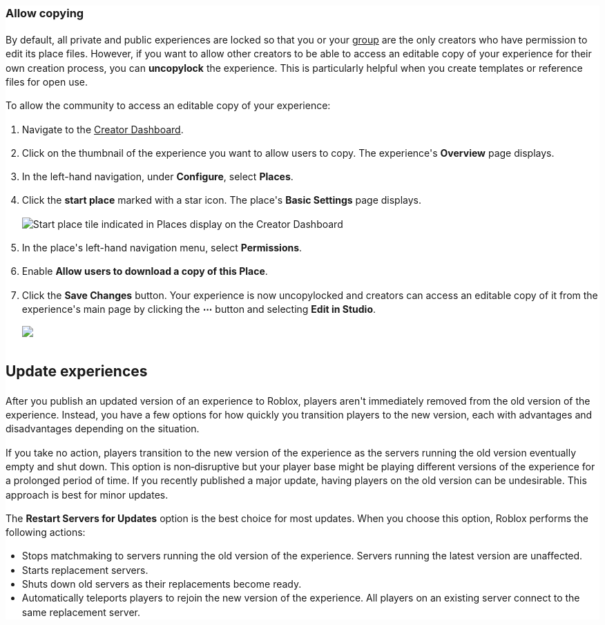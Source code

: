 ### Allow copying

By default, all private and public experiences are locked so that you or your [group](../../projects/groups.md) are the only creators who have permission to edit its place files. However, if you want to allow other creators to be able to access an editable copy of your experience for their own creation process, you can **uncopylock** the experience. This is particularly helpful when you create templates or reference files for open use.

To allow the community to access an editable copy of your experience:

1. Navigate to the [Creator Dashboard][creatordashboard].
2. Click on the thumbnail of the experience you want to allow users to copy. The experience's **Overview** page displays.
3. In the left-hand navigation, under **Configure**, select **Places**.
4. Click the **start place** marked with a star icon. The place's **Basic Settings** page displays.

   <img src="../../assets/creator-dashboard/Places-Start-Place-Icon.png" width="200" alt="Start place tile indicated in Places display on the Creator Dashboard" />

5. In the place's left-hand navigation menu, select **Permissions**.
6. Enable **Allow users to download a copy of this Place**.
7. Click the **Save Changes** button. Your experience is now uncopylocked and creators can access an editable copy of it from the experience's main page by clicking the **&ctdot;** button and selecting **Edit in Studio**.

   <img src="../../assets/publishing/experiences-places-assets/Edit-Place-In-Studio.jpg" width="780" />

## Update experiences

After you publish an updated version of an experience to Roblox, players aren't immediately removed from the old version of the experience. Instead, you have a few options for how quickly you transition players to the new version, each with advantages and disadvantages depending on the situation.

<Tabs>
<TabItem label="No action">

If you take no action, players transition to the new version of the experience as the servers running the old version eventually empty and shut down. This option is non‑disruptive but your player base might be playing different versions of the experience for a prolonged period of time. If you recently published a major update, having players on the old version can be undesirable. This approach is best for minor updates.

</TabItem>
<TabItem label="Restart servers">

The **Restart Servers for Updates** option is the best choice for most updates. When you choose this option, Roblox performs the following actions:

- Stops matchmaking to servers running the old version of the experience. Servers running the latest version are unaffected.
- Starts replacement servers.
- Shuts down old servers as their replacements become ready.
- Automatically teleports players to rejoin the new version of the experience. All players on an existing server connect to the same replacement server.


[creatordashboard]: https://create.roblox.com/dashboard/creations